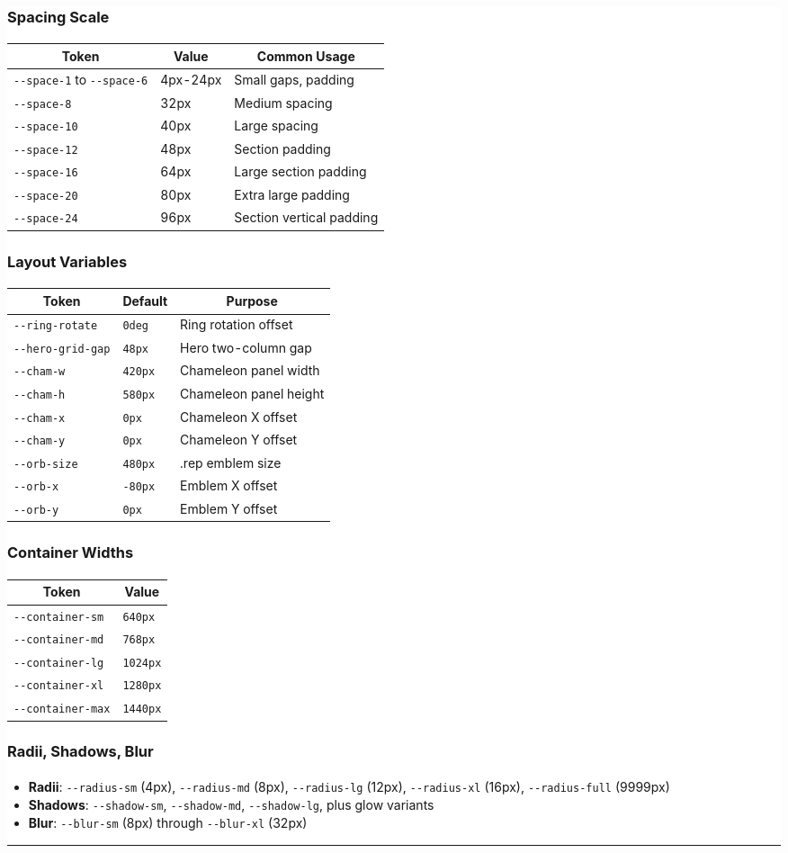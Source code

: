 ### Spacing Scale
| Token | Value | Common Usage |
|-------|-------|--------------|
| `--space-1` to `--space-6` | 4px-24px | Small gaps, padding |
| `--space-8` | 32px | Medium spacing |
| `--space-10` | 40px | Large spacing |
| `--space-12` | 48px | Section padding |
| `--space-16` | 64px | Large section padding |
| `--space-20` | 80px | Extra large padding |
| `--space-24` | 96px | Section vertical padding |

### Layout Variables
| Token | Default | Purpose |
|-------|---------|---------|
| `--ring-rotate` | `0deg` | Ring rotation offset |
| `--hero-grid-gap` | `48px` | Hero two-column gap |
| `--cham-w` | `420px` | Chameleon panel width |
| `--cham-h` | `580px` | Chameleon panel height |
| `--cham-x` | `0px` | Chameleon X offset |
| `--cham-y` | `0px` | Chameleon Y offset |
| `--orb-size` | `480px` | .rep emblem size |
| `--orb-x` | `-80px` | Emblem X offset |
| `--orb-y` | `0px` | Emblem Y offset |

### Container Widths
| Token | Value |
|-------|-------|
| `--container-sm` | `640px` |
| `--container-md` | `768px` |
| `--container-lg` | `1024px` |
| `--container-xl` | `1280px` |
| `--container-max` | `1440px` |

### Radii, Shadows, Blur
- **Radii**: `--radius-sm` (4px), `--radius-md` (8px), `--radius-lg` (12px), `--radius-xl` (16px), `--radius-full` (9999px)
- **Shadows**: `--shadow-sm`, `--shadow-md`, `--shadow-lg`, plus glow variants
- **Blur**: `--blur-sm` (8px) through `--blur-xl` (32px)

---
